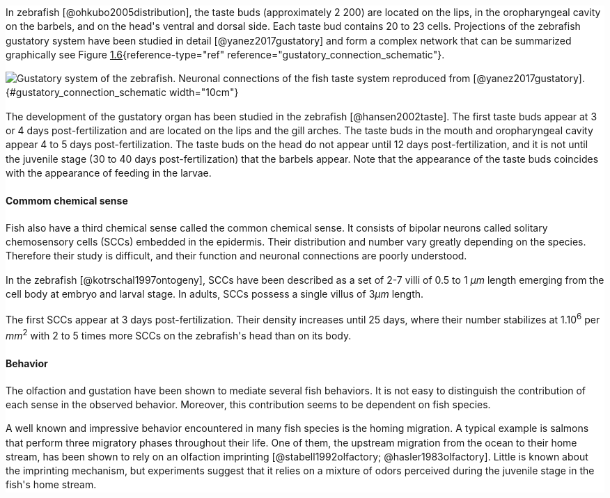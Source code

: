 In zebrafish [@ohkubo2005distribution], the taste buds (approximately 2
200) are located on the lips, in the oropharyngeal cavity on the
barbels, and on the head's ventral and dorsal side. Each taste bud
contains 20 to 23 cells. Projections of the zebrafish gustatory system
have been studied in detail [@yanez2017gustatory] and form a complex
network that can be summarized graphically see
Figure [1.6](#gustatory_connection_schematic){reference-type="ref"
reference="gustatory_connection_schematic"}.

![**Gustatory system of the zebrafish**. Neuronal connections of the
fish taste system reproduced from
[@yanez2017gustatory].](part_2/assets/gustatory_connection_schematic.png){#gustatory_connection_schematic
width="10cm"}

The development of the gustatory organ has been studied in the zebrafish
[@hansen2002taste]. The first taste buds appear at 3 or 4 days
post-fertilization and are located on the lips and the gill arches. The
taste buds in the mouth and oropharyngeal cavity appear 4 to 5 days
post-fertilization. The taste buds on the head do not appear until 12
days post-fertilization, and it is not until the juvenile stage (30 to
40 days post-fertilization) that the barbels appear. Note that the
appearance of the taste buds coincides with the appearance of feeding in
the larvae.

#### Commom chemical sense

Fish also have a third chemical sense called the common chemical sense.
It consists of bipolar neurons called solitary chemosensory cells (SCCs)
embedded in the epidermis. Their distribution and number vary greatly
depending on the species. Therefore their study is difficult, and their
function and neuronal connections are poorly understood.

In the zebrafish [@kotrschal1997ontogeny], SCCs have been described as a
set of 2-7 villi of 0.5 to 1 $\mu m$ length emerging from the cell body
at embryo and larval stage. In adults, SCCs possess a single villus of
$3\mu m$ length.

The first SCCs appear at 3 days post-fertilization. Their density
increases until 25 days, where their number stabilizes at $1.10^6$ per
$mm^2$ with 2 to 5 times more SCCs on the zebrafish's head than on its
body.

#### Behavior

The olfaction and gustation have been shown to mediate several fish
behaviors. It is not easy to distinguish the contribution of each sense
in the observed behavior. Moreover, this contribution seems to be
dependent on fish species.

A well known and impressive behavior encountered in many fish species is
the homing migration. A typical example is salmons that perform three
migratory phases throughout their life. One of them, the upstream
migration from the ocean to their home stream, has been shown to rely on
an olfaction imprinting [@stabell1992olfactory; @hasler1983olfactory].
Little is known about the imprinting mechanism, but experiments suggest
that it relies on a mixture of odors perceived during the juvenile stage
in the fish's home stream.
